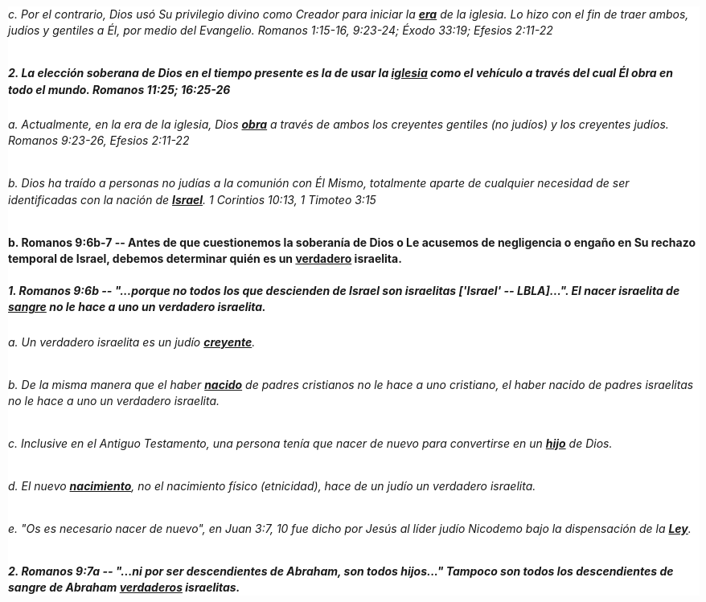 ######                    c.  Por el contrario, Dios usó Su privilegio divino como Creador para iniciar la __<u>era</u>__ de la iglesia. Lo hizo con el fin de traer ambos, judíos y gentiles a Él, por medio del Evangelio. Romanos 1:15-16, 9:23-24; Éxodo 33:19; Efesios 2:11-22

#####                2.  La elección soberana de Dios en el tiempo presente es la de usar la __<u>iglesia</u>__ como el vehículo a través del cual Él obra en todo el mundo. Romanos 11:25; 16:25-26

######                    a.  Actualmente, en la era de la iglesia, Dios __<u>obra</u>__ a través de ambos los creyentes gentiles (no judíos) y los creyentes judíos. Romanos 9:23-26, Efesios 2:11-22

######                    b.  Dios ha traído a personas no judías a la comunión con Él Mismo, totalmente aparte de cualquier necesidad de ser identificadas con la nación de __<u>Israel</u>__. 1 Corintios 10:13, 1 Timoteo 3:15

####            b.  Romanos 9:6b-7 -- Antes de que cuestionemos la soberanía de Dios o Le acusemos de negligencia o engaño en Su rechazo temporal de Israel, debemos determinar quién es un __<u>verdadero</u>__ israelita.

#####                1.  Romanos 9:6b -- "*...porque no todos los que descienden de Israel son israelitas*  [*'Israel'* -- LBLA\]...". El nacer israelita de __<u>sangre</u>__ no le hace a uno un verdadero israelita.

######                    a.  Un verdadero israelita es un judío __<u>creyente</u>__.

######                    b.  De la misma manera que el haber __<u>nacido</u>__ de padres cristianos no le hace a uno cristiano, el haber nacido de padres israelitas no le hace a uno un verdadero israelita.

######                    c.  Inclusive en el Antiguo Testamento, una persona tenía que nacer de nuevo para convertirse en un __<u>hijo</u>__ de Dios.

######                    d.  El nuevo __<u>nacimiento</u>__, no el nacimiento físico (etnicidad), hace de un judío un verdadero israelita.

######                    e.  "*Os es necesario nacer de nuevo*", en Juan 3:7, 10 fue dicho por Jesús al líder judío Nicodemo bajo la dispensación de la __<u>Ley</u>__.

#####                2.  Romanos 9:7a -- "*...ni por ser descendientes de Abraham, son todos hijos...*" Tampoco son todos los descendientes de sangre de Abraham __<u>verdaderos</u>__ israelitas.
